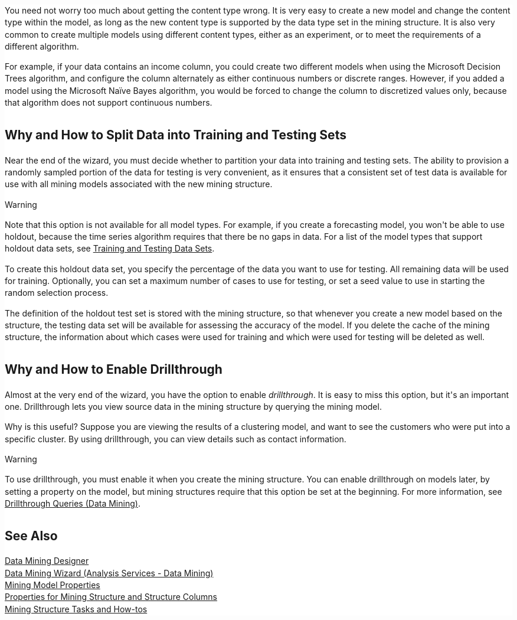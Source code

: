  You need not worry too much about getting the content type wrong. It is very easy to create a new model and change the content type within the model, as long as the new content type is supported by the data type set in the mining structure. It is also very common to create multiple models using different content types, either as an experiment, or to meet the requirements of a different algorithm.  
  
 For example, if your data contains an income column, you could create two different models when using the Microsoft Decision Trees algorithm, and configure the column alternately as either continuous numbers or discrete ranges. However, if you added a model using the Microsoft Naïve Bayes algorithm, you would be forced to change the column to discretized values only, because that algorithm does not support continuous numbers.  
  
##  <a name="bkmk_Holdout"></a> Why and How to Split Data into Training and Testing Sets  
 Near the end of the wizard, you must decide whether to partition your data into training and testing sets. The ability to provision a randomly sampled portion of the data for testing is very convenient, as it ensures that a consistent set of test data is available for use with all mining models associated with the new mining structure.  
  
> [!WARNING]  
>  Note that this option is not available for all model types. For example, if you create a forecasting model, you won't be able to use holdout, because the time series algorithm requires that there be no gaps in data. For a list of the model types that support holdout data sets, see [Training and Testing Data Sets](../../analysis-services/data-mining/training-and-testing-data-sets.md).  
  
 To create this holdout data set, you specify the percentage of the data you want to use for testing. All remaining data will be used for training. Optionally, you can set a maximum number of cases to use for testing, or set a seed value to use in starting the random selection process.  
  
 The definition of the holdout test set is stored with the mining structure, so that whenever you create a new model based on the structure, the testing data set will be available for assessing the accuracy of the model. If you delete the cache of the mining structure, the information about which cases were used for training and which were used for testing will be deleted as well.  
  
##  <a name="BKMK_DrillThru"></a> Why and How to Enable Drillthrough  
 Almost at the very end of the wizard, you have the option to enable *drillthrough*. It is easy to miss this option, but it's an important one. Drillthrough lets you view source data in the mining structure by querying the mining model.  
  
 Why is this useful? Suppose you are viewing the results of a clustering model, and want to see the customers who were put into a specific cluster. By using drillthrough, you can view details such as contact information.  
  
> [!WARNING]  
>  To use drillthrough, you must enable it when you create the mining structure. You can enable drillthrough on models later, by setting a property on the model, but mining structures require that this option be set at the beginning. For more information, see [Drillthrough Queries &#40;Data Mining&#41;](../../analysis-services/data-mining/drillthrough-queries-data-mining.md).  
  
## See Also  
 [Data Mining Designer](../../analysis-services/data-mining/data-mining-designer.md)   
 [Data Mining Wizard &#40;Analysis Services - Data Mining&#41;](../../analysis-services/data-mining/data-mining-wizard-analysis-services-data-mining.md)   
 [Mining Model Properties](../../analysis-services/data-mining/mining-model-properties.md)   
 [Properties for Mining Structure and Structure Columns](../../analysis-services/data-mining/properties-for-mining-structure-and-structure-columns.md)   
 [Mining Structure Tasks and How-tos](../../analysis-services/data-mining/mining-structure-tasks-and-how-tos.md)  
  
  
